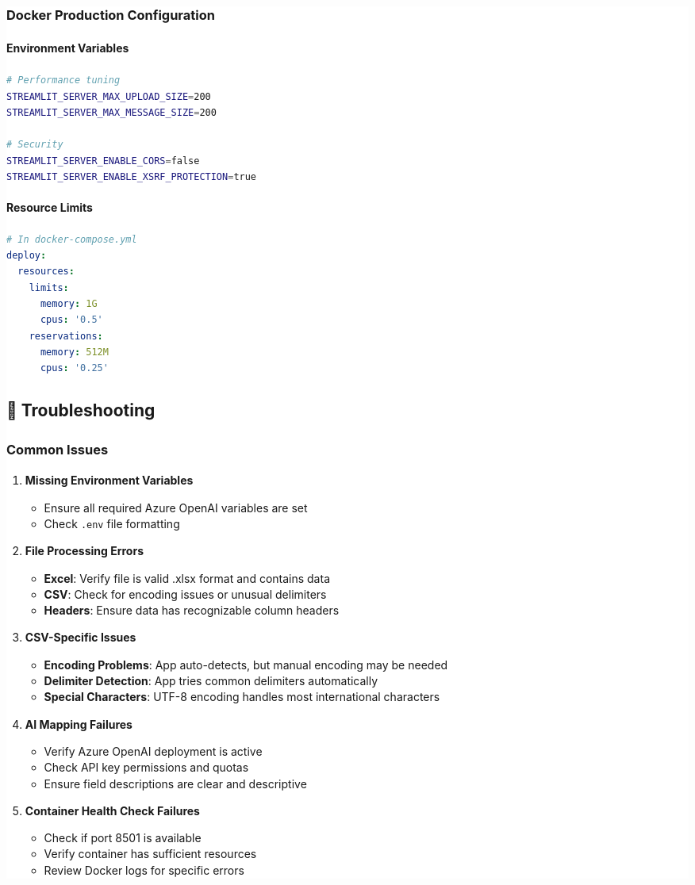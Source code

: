 ### Docker Production Configuration

#### Environment Variables
```bash
# Performance tuning
STREAMLIT_SERVER_MAX_UPLOAD_SIZE=200
STREAMLIT_SERVER_MAX_MESSAGE_SIZE=200

# Security
STREAMLIT_SERVER_ENABLE_CORS=false
STREAMLIT_SERVER_ENABLE_XSRF_PROTECTION=true
```

#### Resource Limits
```yaml
# In docker-compose.yml
deploy:
  resources:
    limits:
      memory: 1G
      cpus: '0.5'
    reservations:
      memory: 512M
      cpus: '0.25'
```

## 🚨 Troubleshooting

### Common Issues

1. **Missing Environment Variables**
   - Ensure all required Azure OpenAI variables are set
   - Check `.env` file formatting

2. **File Processing Errors**
   - **Excel**: Verify file is valid .xlsx format and contains data
   - **CSV**: Check for encoding issues or unusual delimiters
   - **Headers**: Ensure data has recognizable column headers

3. **CSV-Specific Issues**
   - **Encoding Problems**: App auto-detects, but manual encoding may be needed
   - **Delimiter Detection**: App tries common delimiters automatically
   - **Special Characters**: UTF-8 encoding handles most international characters

4. **AI Mapping Failures**
   - Verify Azure OpenAI deployment is active
   - Check API key permissions and quotas
   - Ensure field descriptions are clear and descriptive

5. **Container Health Check Failures**
   - Check if port 8501 is available
   - Verify container has sufficient resources
   - Review Docker logs for specific errors
